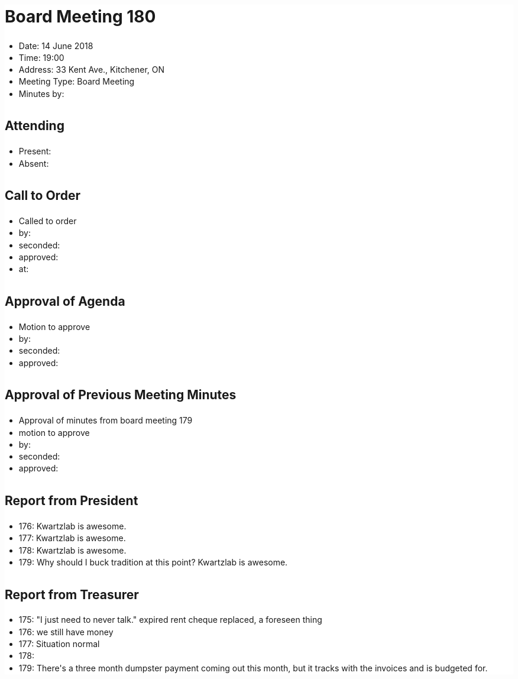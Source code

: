 # Board Meeting 180

* Date: 14 June 2018
* Time: 19:00
* Address: 33 Kent Ave., Kitchener, ON
* Meeting Type: Board Meeting
* Minutes by: 

## Attending
* Present: 
* Absent: 

## Call to Order
* Called to order
 * by: 
 * seconded: 
 * approved: 
 * at: 

## Approval of Agenda
* Motion to approve 
 * by: 
 * seconded: 
 * approved: 

## Approval of Previous Meeting Minutes
* Approval of minutes from board meeting 179
 * motion to approve
 * by: 
 * seconded: 
 * approved: 
 

## Report from President
* 176: Kwartzlab is awesome. 
* 177: Kwartzlab is awesome.
* 178: Kwartzlab is awesome.
* 179: Why should I buck tradition at this point? Kwartzlab is awesome. 

## Report from Treasurer
* 175: "I just need to never talk." expired rent cheque replaced, a foreseen thing
* 176: we still have money
* 177: Situation normal
* 178: 
* 179: There's a three month dumpster payment coming out this month, but it tracks with the invoices and is budgeted for. 
